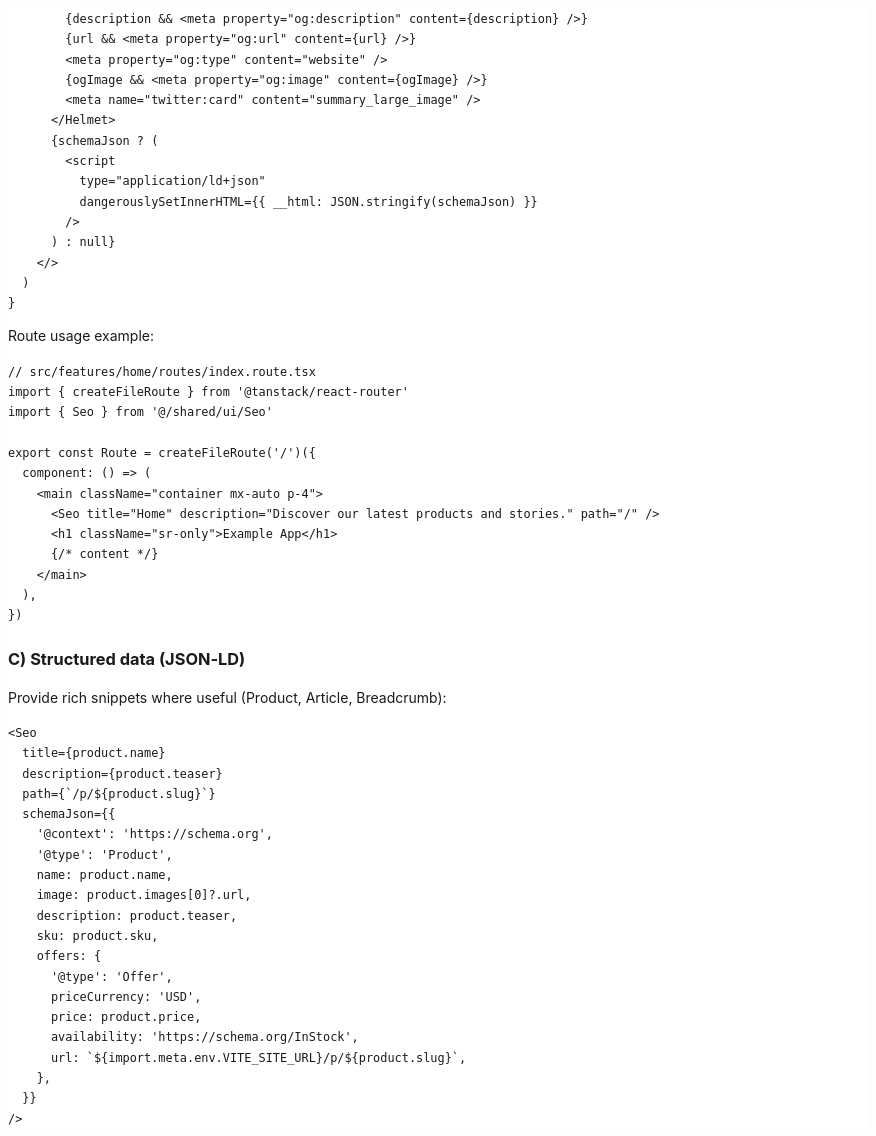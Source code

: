```tsx
        {description && <meta property="og:description" content={description} />}
        {url && <meta property="og:url" content={url} />}
        <meta property="og:type" content="website" />
        {ogImage && <meta property="og:image" content={ogImage} />}
        <meta name="twitter:card" content="summary_large_image" />
      </Helmet>
      {schemaJson ? (
        <script
          type="application/ld+json"
          dangerouslySetInnerHTML={{ __html: JSON.stringify(schemaJson) }}
        />
      ) : null}
    </>
  )
}
```

Route usage example:

```tsx
// src/features/home/routes/index.route.tsx
import { createFileRoute } from '@tanstack/react-router'
import { Seo } from '@/shared/ui/Seo'

export const Route = createFileRoute('/')({
  component: () => (
    <main className="container mx-auto p-4">
      <Seo title="Home" description="Discover our latest products and stories." path="/" />
      <h1 className="sr-only">Example App</h1>
      {/* content */}
    </main>
  ),
})
```

### C) Structured data (JSON‑LD)

Provide rich snippets where useful (Product, Article, Breadcrumb):

```tsx
<Seo
  title={product.name}
  description={product.teaser}
  path={`/p/${product.slug}`}
  schemaJson={{
    '@context': 'https://schema.org',
    '@type': 'Product',
    name: product.name,
    image: product.images[0]?.url,
    description: product.teaser,
    sku: product.sku,
    offers: {
      '@type': 'Offer',
      priceCurrency: 'USD',
      price: product.price,
      availability: 'https://schema.org/InStock',
      url: `${import.meta.env.VITE_SITE_URL}/p/${product.slug}`,
    },
  }}
/>
```
